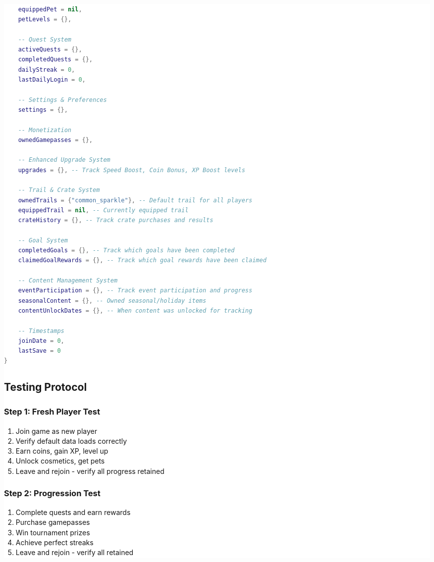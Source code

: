 ```lua
    equippedPet = nil,
    petLevels = {},
    
    -- Quest System
    activeQuests = {},
    completedQuests = {},
    dailyStreak = 0,
    lastDailyLogin = 0,
    
    -- Settings & Preferences
    settings = {},
    
    -- Monetization
    ownedGamepasses = {},
    
    -- Enhanced Upgrade System
    upgrades = {}, -- Track Speed Boost, Coin Bonus, XP Boost levels
    
    -- Trail & Crate System
    ownedTrails = {"common_sparkle"}, -- Default trail for all players
    equippedTrail = nil, -- Currently equipped trail
    crateHistory = {}, -- Track crate purchases and results
    
    -- Goal System
    completedGoals = {}, -- Track which goals have been completed
    claimedGoalRewards = {}, -- Track which goal rewards have been claimed
    
    -- Content Management System
    eventParticipation = {}, -- Track event participation and progress
    seasonalContent = {}, -- Owned seasonal/holiday items
    contentUnlockDates = {}, -- When content was unlocked for tracking
    
    -- Timestamps
    joinDate = 0,
    lastSave = 0
}
```

## Testing Protocol

### Step 1: Fresh Player Test
1. Join game as new player
2. Verify default data loads correctly
3. Earn coins, gain XP, level up
4. Unlock cosmetics, get pets
5. Leave and rejoin - verify all progress retained

### Step 2: Progression Test
1. Complete quests and earn rewards
2. Purchase gamepasses
3. Win tournament prizes
4. Achieve perfect streaks
5. Leave and rejoin - verify all retained
